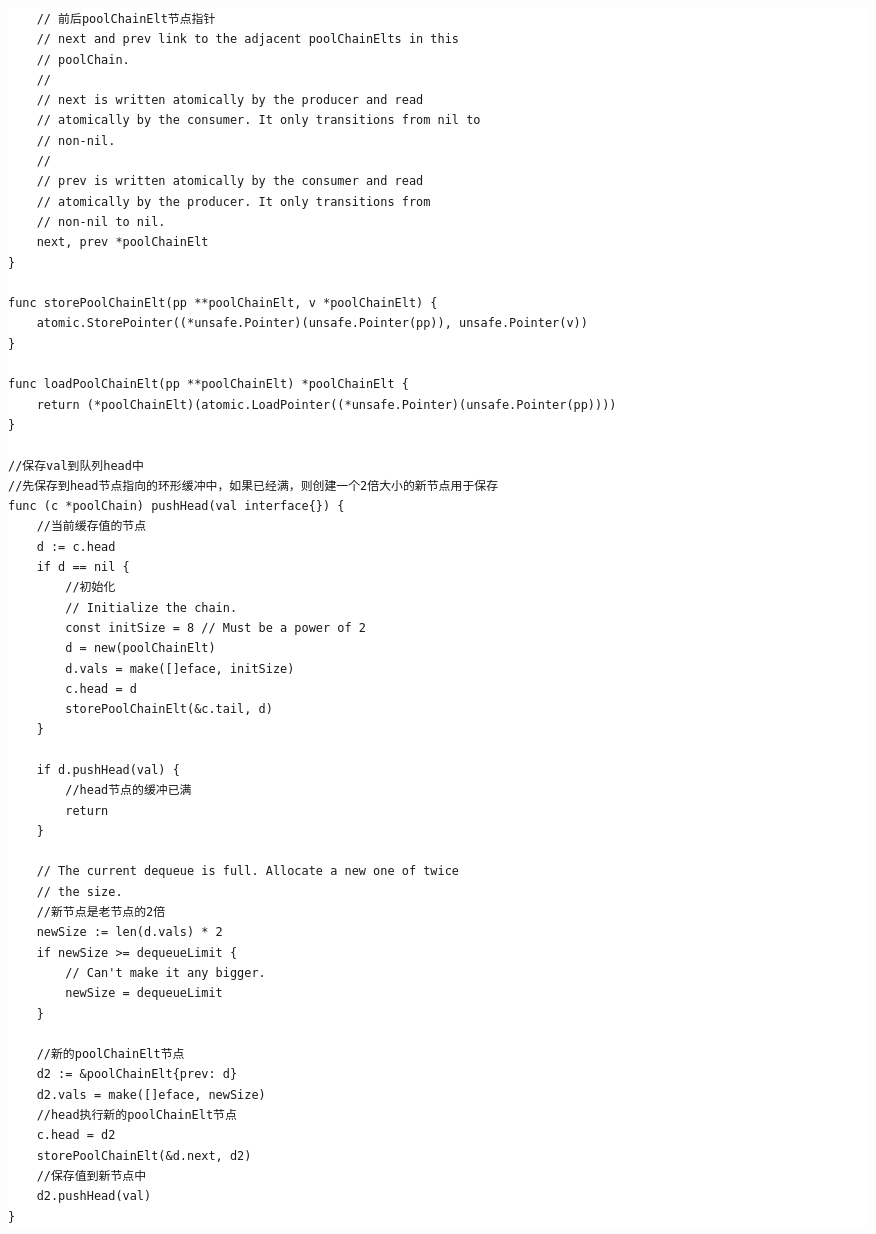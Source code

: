         // 前后poolChainElt节点指针
        // next and prev link to the adjacent poolChainElts in this
        // poolChain.
        //
        // next is written atomically by the producer and read
        // atomically by the consumer. It only transitions from nil to
        // non-nil.
        //
        // prev is written atomically by the consumer and read
        // atomically by the producer. It only transitions from
        // non-nil to nil.
        next, prev *poolChainElt
    }

    func storePoolChainElt(pp **poolChainElt, v *poolChainElt) {
        atomic.StorePointer((*unsafe.Pointer)(unsafe.Pointer(pp)), unsafe.Pointer(v))
    }

    func loadPoolChainElt(pp **poolChainElt) *poolChainElt {
        return (*poolChainElt)(atomic.LoadPointer((*unsafe.Pointer)(unsafe.Pointer(pp))))
    }

    //保存val到队列head中
    //先保存到head节点指向的环形缓冲中，如果已经满，则创建一个2倍大小的新节点用于保存
    func (c *poolChain) pushHead(val interface{}) {
        //当前缓存值的节点
        d := c.head
        if d == nil {
            //初始化
            // Initialize the chain.
            const initSize = 8 // Must be a power of 2
            d = new(poolChainElt)
            d.vals = make([]eface, initSize)
            c.head = d
            storePoolChainElt(&c.tail, d)
        }

        if d.pushHead(val) {
            //head节点的缓冲已满
            return
        }

        // The current dequeue is full. Allocate a new one of twice
        // the size.
        //新节点是老节点的2倍
        newSize := len(d.vals) * 2
        if newSize >= dequeueLimit {
            // Can't make it any bigger.
            newSize = dequeueLimit
        }

        //新的poolChainElt节点
        d2 := &poolChainElt{prev: d}
        d2.vals = make([]eface, newSize)
        //head执行新的poolChainElt节点
        c.head = d2
        storePoolChainElt(&d.next, d2)
        //保存值到新节点中
        d2.pushHead(val)
    }
